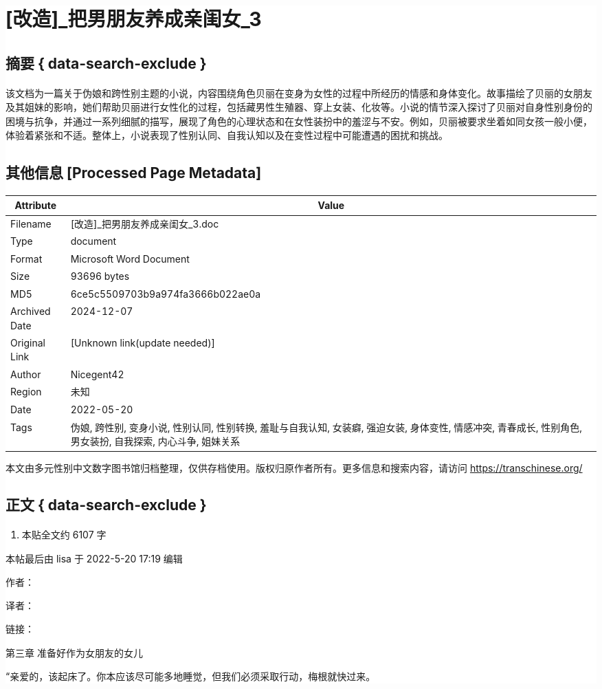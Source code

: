 # [改造]_把男朋友养成亲闺女_3



## 摘要  { data-search-exclude }


该文档为一篇关于伪娘和跨性别主题的小说，内容围绕角色贝丽在变身为女性的过程中所经历的情感和身体变化。故事描绘了贝丽的女朋友及其姐妹的影响，她们帮助贝丽进行女性化的过程，包括藏男性生殖器、穿上女装、化妆等。小说的情节深入探讨了贝丽对自身性别身份的困境与抗争，并通过一系列细腻的描写，展现了角色的心理状态和在女性装扮中的羞涩与不安。例如，贝丽被要求坐着如同女孩一般小便，体验着紧张和不适。整体上，小说表现了性别认同、自我认知以及在变性过程中可能遭遇的困扰和挑战。



## 其他信息 [Processed Page Metadata]

| Attribute       | Value                                  |
|-----------------|----------------------------------------|
| Filename        | [改造]_把男朋友养成亲闺女_3.doc                             |
| Type            | document                                 |
| Format          | Microsoft Word Document                               |
| Size            | 93696 bytes                           |
| MD5             | 6ce5c5509703b9a974fa3666b022ae0a                                  |
| Archived Date   | 2024-12-07                             |
| Original Link   | [Unknown link(update needed)]                         |
| Author          | Nicegent42                               |
| Region          | 未知                               |
| Date            | 2022-05-20                                 |
| Tags            | 伪娘, 跨性别, 变身小说, 性别认同, 性别转换, 羞耻与自我认知, 女装癖, 强迫女装, 身体变性, 情感冲突, 青春成长, 性别角色, 男女装扮, 自我探索, 内心斗争, 姐妹关系                                 |

本文由多元性别中文数字图书馆归档整理，仅供存档使用。版权归原作者所有。更多信息和搜索内容，请访问 <https://transchinese.org/>


## 正文 { data-search-exclude }


1. 本贴全文约 6107 字

本帖最后由 lisa 于 2022-5-20 17:19 编辑

作者：

译者：

链接：

第三章 准备好作为女朋友的女儿

“亲爱的，该起床了。你本应该尽可能多地睡觉，但我们必须采取行动，梅根就快过来。
